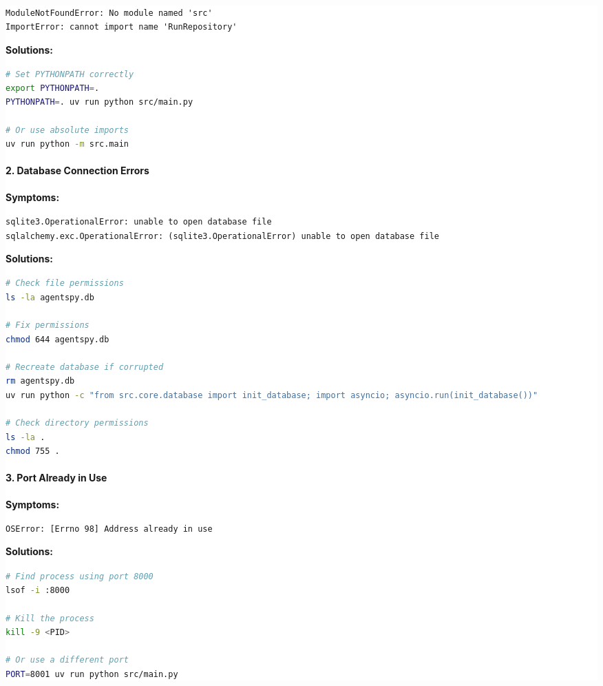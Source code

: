 ```
ModuleNotFoundError: No module named 'src'
ImportError: cannot import name 'RunRepository'
```

**Solutions:**

```bash
# Set PYTHONPATH correctly
export PYTHONPATH=.
PYTHONPATH=. uv run python src/main.py

# Or use absolute imports
uv run python -m src.main
```

#### 2. Database Connection Errors

**Symptoms:**

```
sqlite3.OperationalError: unable to open database file
sqlalchemy.exc.OperationalError: (sqlite3.OperationalError) unable to open database file
```

**Solutions:**

```bash
# Check file permissions
ls -la agentspy.db

# Fix permissions
chmod 644 agentspy.db

# Recreate database if corrupted
rm agentspy.db
uv run python -c "from src.core.database import init_database; import asyncio; asyncio.run(init_database())"

# Check directory permissions
ls -la .
chmod 755 .
```

#### 3. Port Already in Use

**Symptoms:**

```
OSError: [Errno 98] Address already in use
```

**Solutions:**

```bash
# Find process using port 8000
lsof -i :8000

# Kill the process
kill -9 <PID>

# Or use a different port
PORT=8001 uv run python src/main.py
```
